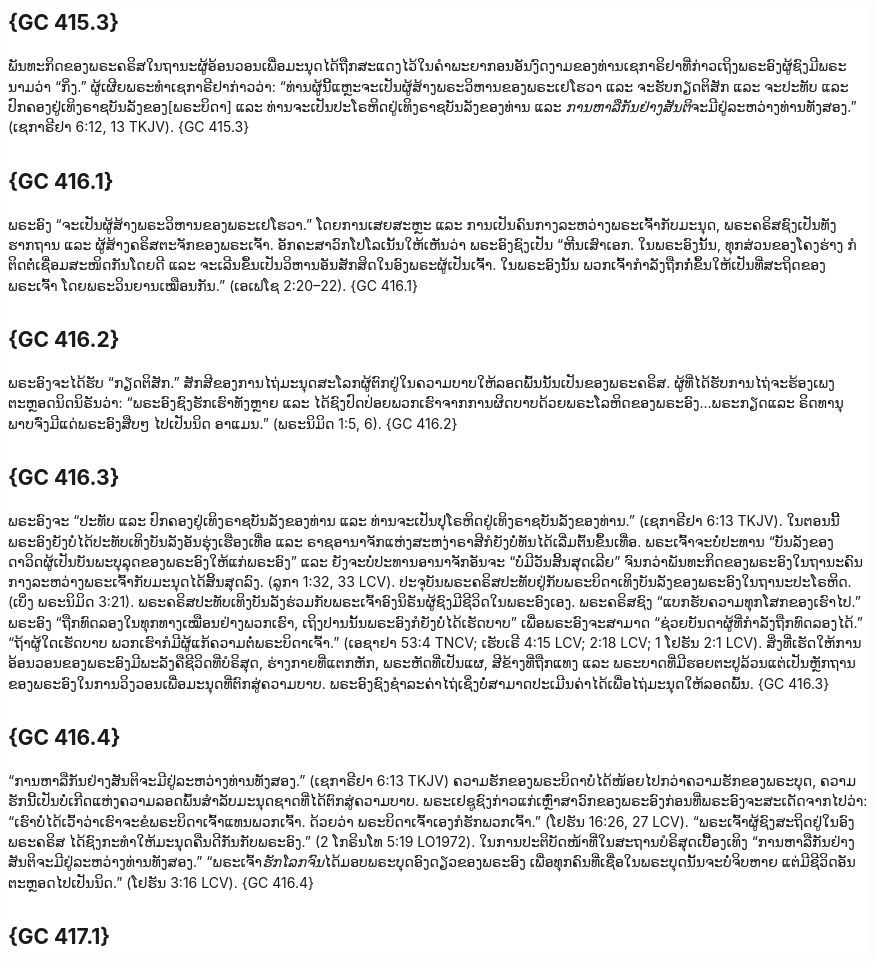 ## {GC 415.3}

ພັນທະກິດຂອງພຣະຄຣິສໃນຖານະຜູ້ອ້ອນວອນເພື່ອມະນຸດໄດ້ຖືກສະແດງໄວ້ໃນຄຳພະຍາກອນອັນງົດງາມຂອງທ່ານເຊກາຣິຢາທີ່ກ່າວເຖິງພຣະອົງຜູ້ຊົງມີພຣະນາມວ່າ “ກິ່ງ.” ຜູ້ເຜີຍພຣະທຳເຊກາຣີຢາກ່າວວ່າ: “ທ່ານຜູ້ນີ້ແຫຼະຈະເປັນຜູ້ສ້າງພຣະວິຫານຂອງພຣະເຢໂຮວາ ແລະ ຈະຮັບກຽດຕິສັກ ແລະ ຈະປະທັບ ແລະ ປົກຄອງຢູ່ເທິງຣາຊບັນລັງຂອງ[ພຣະບິດາ] ແລະ ທ່ານຈະເປັນປະໂຣຫິດຢູ່ເທິງຣາຊບັນລັງຂອງທ່ານ ແລະ *ການຫາລືກັນຢ່າງສັນຕິ*ຈະມີຢູ່ລະຫວ່າງທ່ານທັງສອງ.” (ເຊກາຣີຢາ 6:12, 13 TKJV). {GC 415.3}

## {GC 416.1}

ພຣະອົງ “ຈະເປັນຜູ້ສ້າງພຣະວິຫານຂອງພຣະເຢໂຮວາ.” ໂດຍການເສຍສະຫຼະ ແລະ ການເປັນຄົນກາງລະຫວ່າງພຣະເຈົ້າກັບມະນຸດ, ພຣະຄຣິສຊົງເປັນທັງຮາກຖານ ແລະ ຜູ້ສ້າງຄຣິສຕະຈັກຂອງພຣະເຈົ້າ. ອັກຄະສາວົກໂປໂລເນັ້ນໃຫ້ເຫັນວ່າ ພຣະອົງຊົງເປັນ “ຫີນເສົາເອກ. ໃນພຣະອົງນັ້ນ, ທຸກສ່ວນຂອງໂຄງຮ່າງ ກໍຕິດຕໍ່ເຊື່ອມສະໜິດກັນໂດຍດີ ແລະ ຈະເລີນຂຶ້ນເປັນວິຫານອັນສັກສິດໃນອົງພຣະຜູ້ເປັນເຈົ້າ. ໃນພຣະອົງນັ້ນ ພວກເຈົ້າກຳລັງຖືກກໍ່ຂຶ້ນໃຫ້ເປັນທີ່ສະຖິດຂອງພຣະເຈົ້າ ໂດຍພຣະວິນຍານເໝືອນກັນ.” (ເອເຟໂຊ 2:20–22). {GC 416.1}

## {GC 416.2}

ພຣະອົງຈະໄດ້ຮັບ “ກຽດຕິສັກ.” ສັກສີຂອງການໄຖ່ມະນຸດສະໂລກຜູ້ຕົກຢູ່ໃນຄວາມບາບໃຫ້ລອດພົ້ນນັ້ນເປັນຂອງພຣະຄຣິສ. ຜູ້ທີ່ໄດ້ຮັບການໄຖ່ຈະຮ້ອງເພງຕະຫຼອດນິດນິຣັນວ່າ: “ພຣະອົງຊົງຮັກເຮົາທັງຫຼາຍ ແລະ ໄດ້ຊົງປົດປ່ອຍພວກເຮົາຈາກການຜິດບາບດ້ວຍພຣະໂລຫິດຂອງພຣະອົງ…ພຣະກຽດແລະ ຣິດທານຸພາບຈົ່ງມີແດ່ພຣະອົງສືບໆ ໄປເປັນນິດ ອາແມນ.” (ພຣະນິມິດ 1:5, 6). {GC 416.2}

## {GC 416.3}

ພຣະອົງຈະ “ປະທັບ ແລະ ປົກຄອງຢູ່ເທິງຣາຊບັນລັງຂອງທ່ານ ແລະ ທ່ານຈະເປັນປຸໂຣຫິດຢູ່ເທິງຣາຊບັນລັງຂອງທ່ານ.” (ເຊກາຣີຢາ 6:13 TKJV). ໃນຕອນນີ້ພຣະອົງຍັງບໍ່ໄດ້ປະທັບເທິງບັນລັງອັນຮຸ່ງເຮືອງເທື່ອ ແລະ ຣາຊອານາຈັກແຫ່ງສະຫງ່າຣາສີກໍຍັງບໍ່ທັນໄດ້ເລີ່ມຕົ້ນຂຶ້ນເທື່ອ. ພຣະເຈົ້າຈະບໍ່ປະທານ “ບັນລັງຂອງດາວິດຜູ້ເປັນບັນພະບຸລຸດຂອງພຣະອົງໃຫ້ແກ່ພຣະອົງ” ແລະ ຍັງຈະບໍ່ປະທານອານາຈັກອັນຈະ “ບໍ່ມີວັນສິ້ນສຸດເລີຍ” ຈົນກວ່າພັນທະກິດຂອງພຣະອົງໃນຖານະຄົນກາງລະຫວ່າງພຣະເຈົ້າກັບມະນຸດໄດ້ສິ້ນສຸດລົງ. (ລູກາ 1:32, 33 LCV). ປະຈຸບັນພຣະຄຣິສປະທັບຢູ່ກັບພຣະບິດາເທິງບັນລັງຂອງພຣະອົງໃນຖານະປະໂຣຫິດ. (ເບິ່ງ ພຣະນິມິດ 3:21). ພຣະຄຣິສປະທັບເທິງບັນລັງຮ່ວມກັບພຣະເຈົ້າອົງນິຣັນຜູ້ຊົງມີຊີວິດໃນພຣະອົງເອງ. ພຣະຄຣິສຊົງ “ແບກຮັບຄວາມທຸກໂສກຂອງເຮົາໄປ.” ພຣະອົງ “ຖືກທົດລອງໃນທຸກທາງເໝືອນຢ່າງພວກເຮົາ, ເຖິງປານນັ້ນພຣະອົງກໍຍັງບໍ່ໄດ້ເຮັດບາບ” ເພື່ອພຣະອົງຈະສາມາດ “ຊ່ວຍບັນດາຜູ້ທີ່ກຳລັງຖືກທົດລອງໄດ້.” “ຖ້າຜູ້ໃດເຮັດບາບ ພວກເຮົາກໍມີຜູ້ແກ້ຄວາມຕໍ່ພຣະບິດາເຈົ້າ.” (ເອຊາຢາ 53:4 TNCV; ເຮັບເຣີ 4:15 LCV; 2:18 LCV; 1 ໂຢຮັນ 2:1 LCV). ສິ່ງທີ່ເຮັດໃຫ້ການອ້ອນວອນຂອງພຣະອົງມີພະລັງຄືຊີວິດທີ່ບໍຣິສຸດ, ຮ່າງກາຍທີ່ແຕກຫັກ, ພຣະຫັດທີ່ເປັນແຜ, ສີຂ້າງທີ່ຖືກແທງ ແລະ ພຣະບາດທີ່ມີຮອຍຕະປູລ້ວນແຕ່ເປັນຫຼັກຖານຂອງພຣະອົງໃນການວິງວອນເພື່ອມະນຸດທີ່ຕົກສູ່ຄວາມບາບ. ພຣະອົງຊົງຊຳລະຄ່າໄຖ່ເຊິ່ງບໍ່ສາມາດປະເມີນຄ່າໄດ້ເພື່ອໄຖ່ມະນຸດໃຫ້ລອດພົ້ນ. {GC 416.3}

## {GC 416.4}

“ການຫາລືກັນຢ່າງສັນຕິຈະມີຢູ່ລະຫວ່າງທ່ານທັງສອງ.” (ເຊກາຣີຢາ 6:13 TKJV) ຄວາມຮັກຂອງພຣະບິດາບໍ່ໄດ້ໜ້ອຍໄປກວ່າຄວາມຮັກຂອງພຣະບຸດ, ຄວາມຮັກນີ້ເປັນບໍ່ເກີດແຫ່ງຄວາມລອດພົ້ນສຳລັບມະນຸດຊາດທີ່ໄດ້ຕົກສູ່ຄວາມບາບ. ພຣະເຢຊູຊົງກ່າວແກ່ເຫຼົ່າສາວົກຂອງພຣະອົງກ່ອນທີ່ພຣະອົງຈະສະເດັດຈາກໄປວ່າ: “ເຮົາບໍ່ໄດ້ເວົ້າວ່າເຮົາຈະຂໍພຣະບິດາເຈົ້າແທນພວກເຈົ້າ. ດ້ວຍວ່າ ພຣະບິດາເຈົ້າເອງກໍຮັກພວກເຈົ້າ.” (ໂຢຮັນ 16:26, 27 LCV). “ພຣະເຈົ້າຜູ້ຊົງສະຖິດຢູ່ໃນອົງພຣະຄຣິສ ໄດ້ຊົງກະທຳໃຫ້ມະນຸດຄືນດີກັນກັບພຣະອົງ.” (2 ໂກຣິນໂທ 5:19 LO1972). ໃນການປະຕິບັດໜ້າທີ່ໃນສະຖານບໍຣິສຸດເບື້ອງເທິງ “ການຫາລືກັນຢ່າງສັນຕິຈະມີຢູ່ລະຫວ່າງທ່ານທັງສອງ.” “ພຣະເຈົ້າ*ຮັກໂລກຈົນ*ໄດ້ມອບພຣະບຸດອົງດຽວຂອງພຣະອົງ ເພື່ອທຸກຄົນທີ່ເຊື່ອໃນພຣະບຸດນັ້ນຈະບໍ່ຈິບຫາຍ ແຕ່ມີຊີວິດອັນຕະຫຼອດໄປເປັນນິດ.” (ໂຢຮັນ 3:16 LCV). {GC 416.4}

## {GC 417.1}
